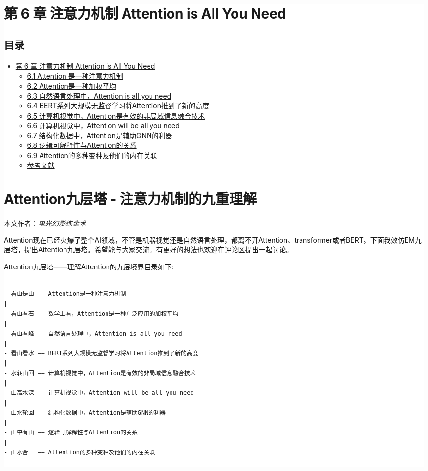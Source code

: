 # 第 6 章 注意力机制 Attention is All You Need

## 目录

  - [第 6 章 注意力机制 Attention is All You Need](https://charmve.github.io/computer-vision-in-action/#/chapter3/chapter3)
    - [6.1 Attention 是一种注意力机制](#1-Attention-是一种注意力机制)
    - [6.2 Attention是一种加权平均](#2-Attention是一种加权平均)
    - [6.3 自然语言处理中，Attention is all you need](#3-自然语言处理中，attention-is-all-you-need)
    - [6.4 BERT系列大规模无监督学习将Attention推到了新的高度](#4-bert系列大规模无监督学习将attention推到了新的高度)
    - [6.5 计算机视觉中，Attention是有效的非局域信息融合技术](#5-计算机视觉中，attention是有效的非局域信息融合技术)
    - [6.6 计算机视觉中，Attention will be all you need](#6-计算机视觉中，attention-will-be-all-you-need)
    - [6.7 结构化数据中，Attention是辅助GNN的利器](#7-结构化数据中，attention是辅助gnn的利器)
    - [6.8 逻辑可解释性与Attention的关系](#8-逻辑可解释性与attention的关系)
    - [6.9 Attention的多种变种及他们的内在关联](#9-attention的多种变种及他们的内在关联)
    - [参考文献](#参考文献)


# Attention九层塔 - 注意力机制的九重理解

本文作者：<i>电光幻影炼金术</i>


Attention现在已经火爆了整个AI领域，不管是机器视觉还是自然语言处理，都离不开Attention、transformer或者BERT。下面我效仿EM九层塔，提出Attention九层塔。希望能与大家交流。有更好的想法也欢迎在评论区提出一起讨论。

Attention九层塔——理解Attention的九层境界目录如下:
<pre>
<code>
- 看山是山 —— Attention是一种注意力机制
|
- 看山看石 —— 数学上看，Attention是一种广泛应用的加权平均
|
- 看山看峰 —— 自然语言处理中，Attention is all you need
|
- 看山看水 —— BERT系列大规模无监督学习将Attention推到了新的高度
|
- 水转山回 —— 计算机视觉中，Attention是有效的非局域信息融合技术
|
- 山高水深 —— 计算机视觉中，Attention will be all you need
|
- 山水轮回 —— 结构化数据中，Attention是辅助GNN的利器
|
- 山中有山 —— 逻辑可解释性与Attention的关系
|
- 山水合一 —— Attention的多种变种及他们的内在关联
</code>
</pre>
